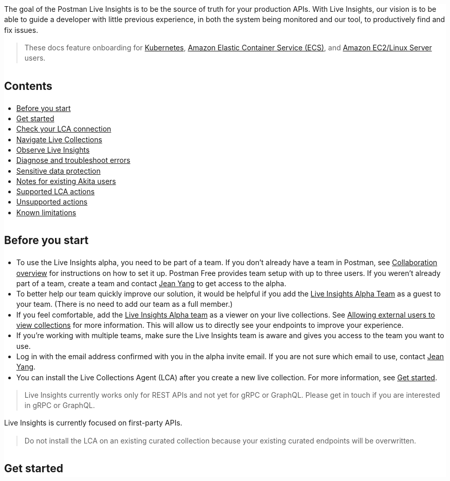 The goal of the Postman Live Insights is to be the source of truth for your production APIs. With Live Insights, our vision is to be able to guide a developer with little previous experience, in both the system being monitored and our tool, to productively find and fix issues.

> These docs feature onboarding for [Kubernetes](), [Amazon Elastic Container Service (ECS)](), and [Amazon EC2/Linux Server]() users.

## Contents

* [Before you start]()
* [Get started]()
* [Check your LCA connection]()
* [Navigate Live Collections]()
* [Observe Live Insights]()
* [Diagnose and troubleshoot errors]()
* [Sensitive data protection]()
* [Notes for existing Akita users]()
* [Supported LCA actions]()
* [Unsupported actions]()
* [Known limitations]()

## Before you start

* To use the Live Insights alpha, you need to be part of a team. If you don’t already have a team in Postman, see [Collaboration overview](/docs/collaborating-in-postman/working-with-your-team/collaboration-overview/#creating-a-team) for instructions on how to set it up. Postman Free provides team setup with up to three users. If you weren’t already part of a team, create a team and contact [Jean Yang](jean.yang@postman.com) to get access to the alpha.
* To better help our team quickly improve our solution, it would be helpful if you add the [Live Insights Alpha Team](live.insights.alpha@postman.com) as a guest to your team. (There is no need to add our team as a full member.)
* If you feel comfortable, add the [Live Insights Alpha team](live.insights.alpha@postman.com) as a viewer on your live collections. See [Allowing external users to view collections](/docs/collaborating-in-postman/sharing/#allowing-external-users-to-view-collections) for more information. This will allow us to directly see your endpoints to improve your experience.
* If you’re working with multiple teams, make sure the Live Insights team is aware and gives you access to the team you want to use.
* Log in with the email address confirmed with you in the alpha invite email. If you are not sure which email to use, contact [Jean Yang](jean.yang@postman.com).
* You can install the Live Collections Agent (LCA) after you create a new live collection. For more information, see [Get started](#get-started).

> Live Insights currently works only for REST APIs and not yet for gRPC or GraphQL. Please get in touch if you are interested in gRPC or GraphQL.

Live Insights is currently focused on first-party APIs.

> Do not install the LCA on an existing curated collection because your existing curated endpoints will be overwritten.

## Get started
